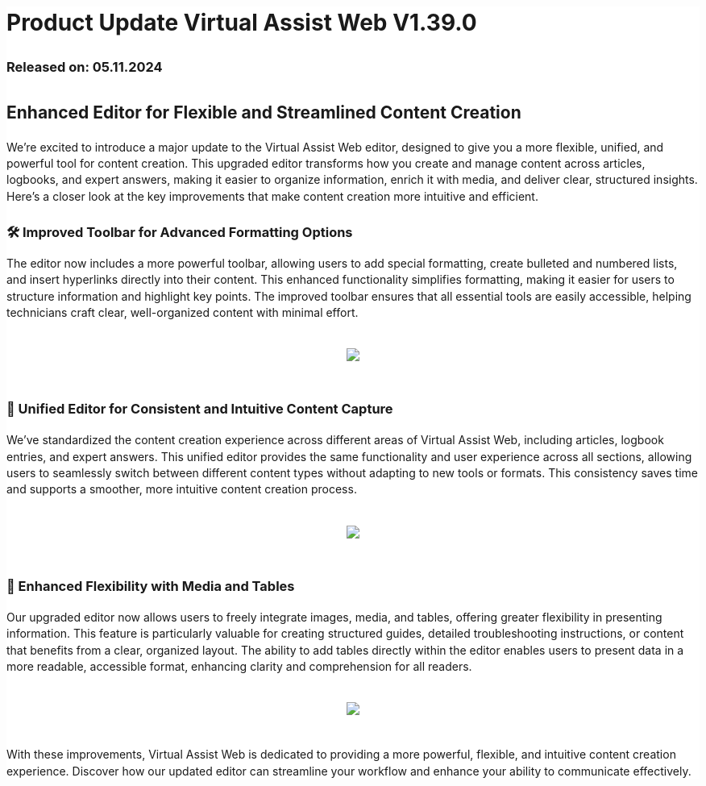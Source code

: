 # Product Update Virtual Assist Web V1.39.0

### Released on: 05.11.2024

## Enhanced Editor for Flexible and Streamlined Content Creation

We’re excited to introduce a major update to the Virtual Assist Web editor, designed to give you a more flexible, unified, and powerful tool for content creation. This upgraded editor transforms how you create and manage content across articles, logbooks, and expert answers, making it easier to organize information, enrich it with media, and deliver clear, structured insights. Here’s a closer look at the key improvements that make content creation more intuitive and efficient.

### 🛠️ Improved Toolbar for Advanced Formatting Options

The editor now includes a more powerful toolbar, allowing users to add special formatting, create bulleted and numbered lists, and insert hyperlinks directly into their content. This enhanced functionality simplifies formatting, making it easier for users to structure information and highlight key points. The improved toolbar ensures that all essential tools are easily accessible, helping technicians craft clear, well-organized content with minimal effort.

<p align="center" style="padding: 20px;"><img src="https://i.imgur.com/eJfZExz.png" width="100%"></p>

### 📝 Unified Editor for Consistent and Intuitive Content Capture

We’ve standardized the content creation experience across different areas of Virtual Assist Web, including articles, logbook entries, and expert answers. This unified editor provides the same functionality and user experience across all sections, allowing users to seamlessly switch between different content types without adapting to new tools or formats. This consistency saves time and supports a smoother, more intuitive content creation process.

<p align="center" style="padding: 20px;"><img src="https://i.imgur.com/LR6mcOO.png" width="90%"></p>

### 🎨 Enhanced Flexibility with Media and Tables

Our upgraded editor now allows users to freely integrate images, media, and tables, offering greater flexibility in presenting information. This feature is particularly valuable for creating structured guides, detailed troubleshooting instructions, or content that benefits from a clear, organized layout. The ability to add tables directly within the editor enables users to present data in a more readable, accessible format, enhancing clarity and comprehension for all readers.

<p align="center" style="padding: 20px;"><img src="https://i.imgur.com/QAJXRej.png" width="90%"></p>

With these improvements, Virtual Assist Web is dedicated to providing a more powerful, flexible, and intuitive content creation experience. Discover how our updated editor can streamline your workflow and enhance your ability to communicate effectively.
